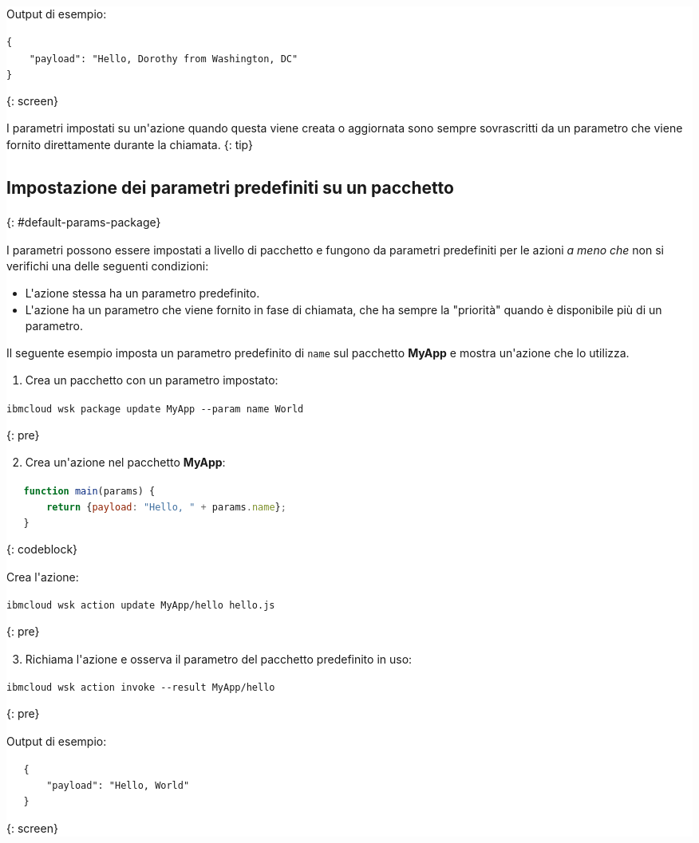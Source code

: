   Output di esempio:
  ```
  {  
      "payload": "Hello, Dorothy from Washington, DC"
  }
  ```
  {: screen}

  I parametri impostati su un'azione quando questa viene creata o aggiornata sono sempre sovrascritti da un parametro che viene fornito direttamente durante la chiamata.
  {: tip}

## Impostazione dei parametri predefiniti su un pacchetto
{: #default-params-package}

I parametri possono essere impostati a livello di pacchetto e fungono da parametri predefiniti per le azioni _a meno che_ non si verifichi una delle seguenti condizioni:

- L'azione stessa ha un parametro predefinito.
- L'azione ha un parametro che viene fornito in fase di chiamata, che ha sempre la "priorità" quando è disponibile più di un parametro.

Il seguente esempio imposta un parametro predefinito di `name` sul pacchetto **MyApp** e mostra un'azione che lo utilizza.

1. Crea un pacchetto con un parametro impostato:

  ```
  ibmcloud wsk package update MyApp --param name World
  ```
  {: pre}

2. Crea un'azione nel pacchetto **MyApp**:
  ```javascript
     function main(params) {
         return {payload: "Hello, " + params.name};
     }
  ```
  {: codeblock}

  Crea l'azione:
  ```
  ibmcloud wsk action update MyApp/hello hello.js
  ```
  {: pre}

3. Richiama l'azione e osserva il parametro del pacchetto predefinito in uso:
  ```
  ibmcloud wsk action invoke --result MyApp/hello
  ```
  {: pre}

  Output di esempio:
  ```
     {
         "payload": "Hello, World"
     }
  ```
  {: screen}
